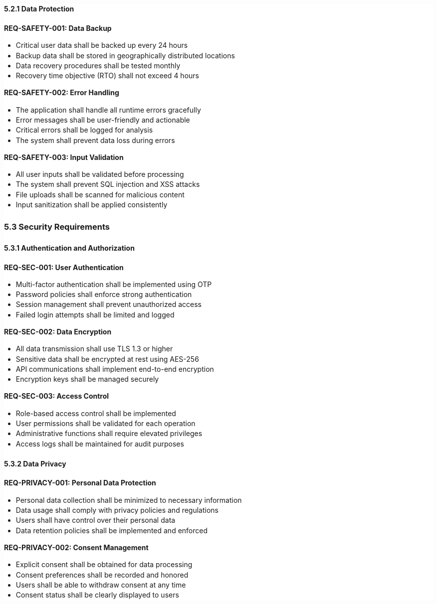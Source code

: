 #### 5.2.1 Data Protection
**REQ-SAFETY-001: Data Backup**
- Critical user data shall be backed up every 24 hours
- Backup data shall be stored in geographically distributed locations
- Data recovery procedures shall be tested monthly
- Recovery time objective (RTO) shall not exceed 4 hours

**REQ-SAFETY-002: Error Handling**
- The application shall handle all runtime errors gracefully
- Error messages shall be user-friendly and actionable
- Critical errors shall be logged for analysis
- The system shall prevent data loss during errors

**REQ-SAFETY-003: Input Validation**
- All user inputs shall be validated before processing
- The system shall prevent SQL injection and XSS attacks
- File uploads shall be scanned for malicious content
- Input sanitization shall be applied consistently

### 5.3 Security Requirements

#### 5.3.1 Authentication and Authorization
**REQ-SEC-001: User Authentication**
- Multi-factor authentication shall be implemented using OTP
- Password policies shall enforce strong authentication
- Session management shall prevent unauthorized access
- Failed login attempts shall be limited and logged

**REQ-SEC-002: Data Encryption**
- All data transmission shall use TLS 1.3 or higher
- Sensitive data shall be encrypted at rest using AES-256
- API communications shall implement end-to-end encryption
- Encryption keys shall be managed securely

**REQ-SEC-003: Access Control**
- Role-based access control shall be implemented
- User permissions shall be validated for each operation
- Administrative functions shall require elevated privileges
- Access logs shall be maintained for audit purposes

#### 5.3.2 Data Privacy
**REQ-PRIVACY-001: Personal Data Protection**
- Personal data collection shall be minimized to necessary information
- Data usage shall comply with privacy policies and regulations
- Users shall have control over their personal data
- Data retention policies shall be implemented and enforced

**REQ-PRIVACY-002: Consent Management**
- Explicit consent shall be obtained for data processing
- Consent preferences shall be recorded and honored
- Users shall be able to withdraw consent at any time
- Consent status shall be clearly displayed to users
